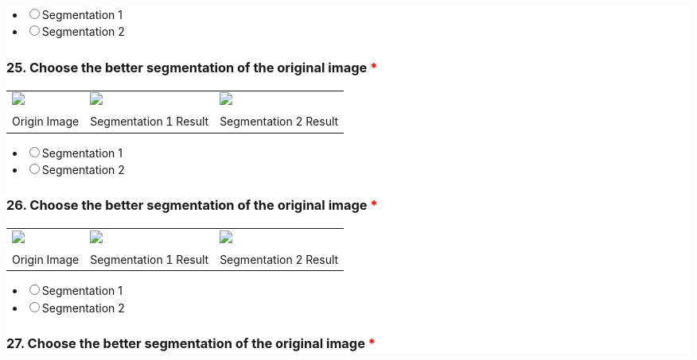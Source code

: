 + <input type="radio" name="entry.1212637644" value="1" id="group_1212637644_1" aria-label="1" required="">Segmentation 1
+ <input type="radio" name="entry.1212637644" value="2" id="group_1212637644_2" aria-label="2" required="">Segmentation 2


### 25. Choose the better segmentation of the original image <font color="red">*</font>

<table>
  <tr>
    <td><img src="Images/125.png" width="100%"/></td>
    <td><img src="Pair/125_1.png" width="100%"/></td>
    <td><img src="Pair/125_2.png" width="100%"/></td>
  </tr>
  <tr>
    <td>Origin Image</td>
    <td>Segmentation 1 Result</td>
    <td>Segmentation 2 Result</td>
  </tr>
</table>

+ <input type="radio" name="entry.1448519527" value="1" id="group_1448519527_1" aria-label="1" required="">Segmentation 1
+ <input type="radio" name="entry.1448519527" value="2" id="group_1448519527_2" aria-label="2" required="">Segmentation 2


### 26. Choose the better segmentation of the original image <font color="red">*</font>

<table>
  <tr>
    <td><img src="Images/126.png" width="100%"/></td>
    <td><img src="Pair/126_1.png" width="100%"/></td>
    <td><img src="Pair/126_2.png" width="100%"/></td>
  </tr>
  <tr>
    <td>Origin Image</td>
    <td>Segmentation 1 Result</td>
    <td>Segmentation 2 Result</td>
  </tr>
</table>

+ <input type="radio" name="entry.234388849" value="1" id="group_234388849_1" aria-label="1" required="">Segmentation 1
+ <input type="radio" name="entry.234388849" value="2" id="group_234388849_2" aria-label="2" required="">Segmentation 2


### 27. Choose the better segmentation of the original image <font color="red">*</font>
